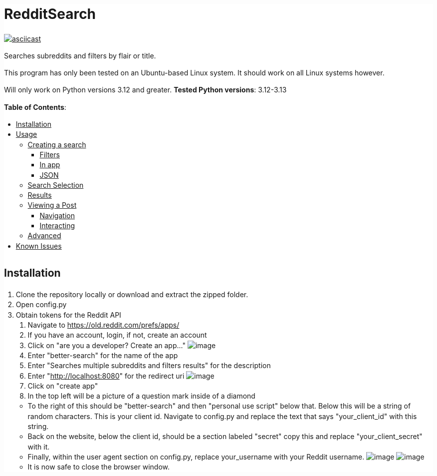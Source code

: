 # RedditSearch

[![asciicast](https://asciinema.org/a/Diol3laQUgbUkGypXuJ62v6Lo.svg)](https://asciinema.org/a/Diol3laQUgbUkGypXuJ62v6Lo)

Searches subreddits and filters by flair or title.

This program has only been tested on an Ubuntu-based Linux system. It should work on all Linux systems however.

Will only work on Python versions 3.12 and greater.
**Tested Python versions**: 3.12-3.13

**Table of Contents**:  

* [Installation](#installation)  
* [Usage](#usage)
  * [Creating a search](#creating-a-search)
    * [Filters](#filters)
    * [In app](#in-app)
    * [JSON](#json)
  * [Search Selection](#search-selection)
  * [Results](#results)
  * [Viewing a Post](#viewing-a-post)
    * [Navigation](#navigation)
    * [Interacting](#interacting)
  * [Advanced](#advanced)
* [Known Issues](#known-issues)

## Installation

1. Clone the repository locally or download and extract the zipped folder.
2. Open config.py
3. Obtain tokens for the Reddit API
    1. Navigate to <https://old.reddit.com/prefs/apps/>
    2. If you have an account, login, if not, create an account
    3. Click on "are you a developer? Create an app..."
    ![image](media/apps.png)
    4. Enter "better-search" for the name of the app
    5. Enter "Searches multiple subreddits and filters results" for the description
    6. Enter "<http://localhost:8080>" for the redirect uri
    ![image](media/newApp.png)
    7. Click on "create app"
    8. In the top left will be a picture of a question mark inside of a diamond
    * To the right of this should be "better-search" and then "personal use script" below that. Below this will be a string of random characters. This is your client id. Navigate to config.py and replace the text that says "your_client_id" with this string.
    * Back on the website, below the client id, should be a section labeled "secret" copy this and replace "your_client_secret" with it.
    * Finally, within the user agent section on config.py, replace your_username with your Reddit username.
        ![image](media/idAndSecret.png)
        ![image](media/config.png)
    * It is now safe to close the browser window.
